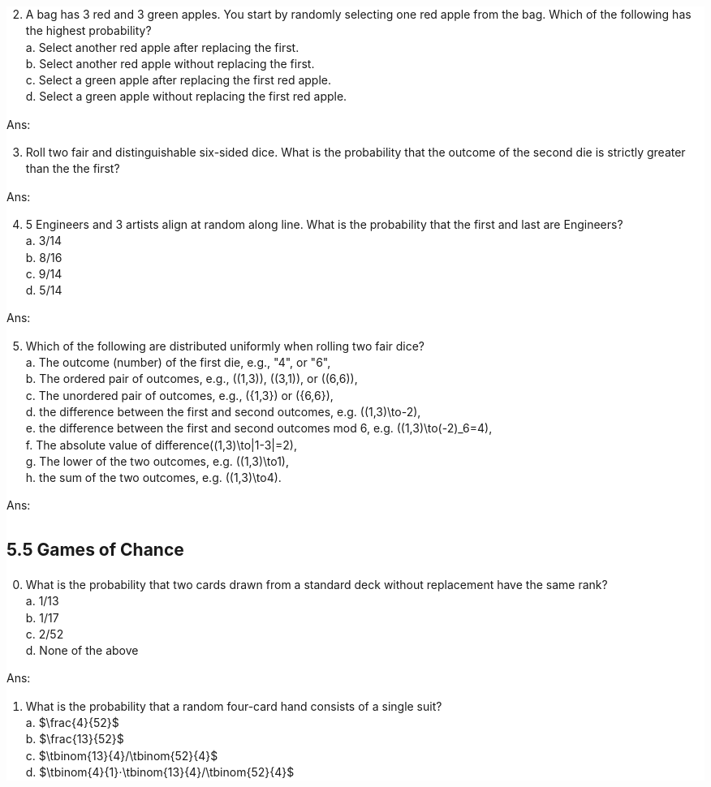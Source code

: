 
2. A bag has 3 red and 3 green apples. You start by randomly selecting one red apple from the bag. Which of the following has the highest probability?<br/>
  a. Select another red apple after replacing the first.<br/>
  b. Select another red apple without replacing the first.<br/>
  c. Select a green apple after replacing the first red apple.<br/>
  d. Select a green apple without replacing the first red apple.<br/>

  Ans: 


3. Roll two fair and distinguishable six-sided dice. What is the probability that the outcome of the second die is strictly greater than the the first?

  Ans: 


4. 5 Engineers and 3 artists align at random along line. What is the probability that the first and last are Engineers?<br/>
  a. 3/14<br/>
  b. 8/16<br/>
  c. 9/14<br/>
  d. 5/14<br/>

  Ans: 

5. Which of the following are distributed uniformly when rolling two fair dice?<br/>
  a. The outcome (number) of the first die, e.g., "4", or "6",<br/>
  b. The ordered pair of outcomes, e.g., \((1,3)\), \((3,1)\), or \((6,6)\),<br/>
  c. The unordered pair of outcomes, e.g., \(\{1,3\}\) or \(\{6,6\}\),<br/>
  d. the difference between the first and second outcomes, e.g. \((1,3)\to-2\),<br/>
  e. the difference between the first and second outcomes mod 6, e.g. \((1,3)\to(-2)_6=4\),<br/>
  f. The absolute value of difference\((1,3)\to|1-3|=2\),<br/>
  g. The lower of the two outcomes, e.g. \((1,3)\to1\),<br/>
  h. the sum of the two outcomes, e.g. \((1,3)\to4\).<br/>

  Ans: 


## 5.5 Games of Chance


0. What is the probability that two cards drawn from a standard deck without replacement have the same rank?<br/>
  a. 1/13<br/>
  b. 1/17<br/>
  c. 2/52<br/>
  d. None of the above<br/>

  Ans: 


1. What is the probability that a random four-card hand consists of a single suit?<br/>
  a. $\frac{4}{52}$<br/>
  b. $\frac{13}{52}$<br/>
  c. $\tbinom{13}{4}/\tbinom{52}{4}$<br/>
  d. $\tbinom{4}{1}⋅\tbinom{13}{4}/\tbinom{52}{4}$<br/>
